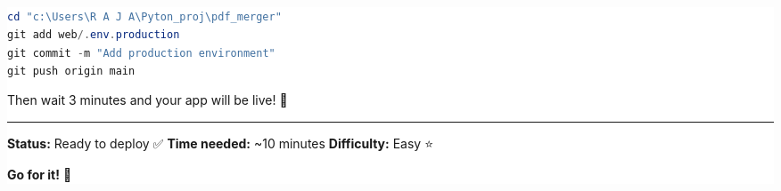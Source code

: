 ```powershell
cd "c:\Users\R A J A\Pyton_proj\pdf_merger"
git add web/.env.production
git commit -m "Add production environment"
git push origin main
```

Then wait 3 minutes and your app will be live! 🚀

---

**Status:** Ready to deploy ✅
**Time needed:** ~10 minutes
**Difficulty:** Easy ⭐

**Go for it!** 🎉
